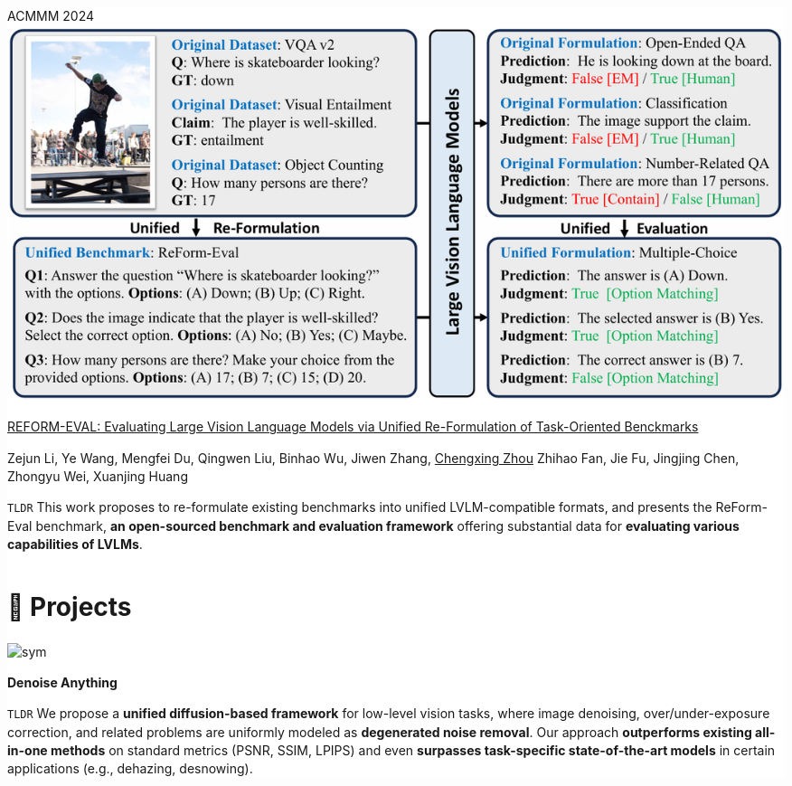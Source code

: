 <div class='paper-box'><div class='paper-box-image'><div><div class="badge">ACMMM 2024</div><img src='images/ReFormEval.png' alt="sym" width="100%"></div></div>
<div class='paper-box-text' markdown="1">

[REFORM-EVAL: Evaluating Large Vision Language Models via Unified Re-Formulation of Task-Oriented Benckmarks](https://dl.acm.org/doi/abs/10.1145/3664647.3681529)

Zejun Li, Ye Wang, Mengfei Du, Qingwen Liu, Binhao Wu, Jiwen Zhang, <u>Chengxing Zhou</u> Zhihao Fan, Jie Fu, Jingjing Chen, Zhongyu Wei, Xuanjing Huang

`TLDR` This work proposes to re-formulate existing benchmarks into unified LVLM-compatible formats, and presents the ReForm-Eval benchmark, **an open-sourced benchmark and evaluation framework** offering substantial data for **evaluating various capabilities of LVLMs**.

</div>
</div>

# 📝 Projects
<span class='anchor' id='projects'></span>

<div class='paper-box'>
  <div class='paper-box-image'>
    <div>
      <img src='images\MultiScaleIR.png' alt="sym" width="100%">
    </div>
  </div>
  <div class='paper-box-text' markdown="1">

  **Denoise Anything**
  
  `TLDR` We propose a **unified diffusion-based framework** for low-level vision tasks, where image denoising, over/under-exposure correction, and related problems are uniformly modeled as **degenerated noise removal**. Our approach **outperforms existing all-in-one methods** on standard metrics (PSNR, SSIM, LPIPS) and even **surpasses task-specific state-of-the-art models** in certain applications (e.g., dehazing, desnowing).  
